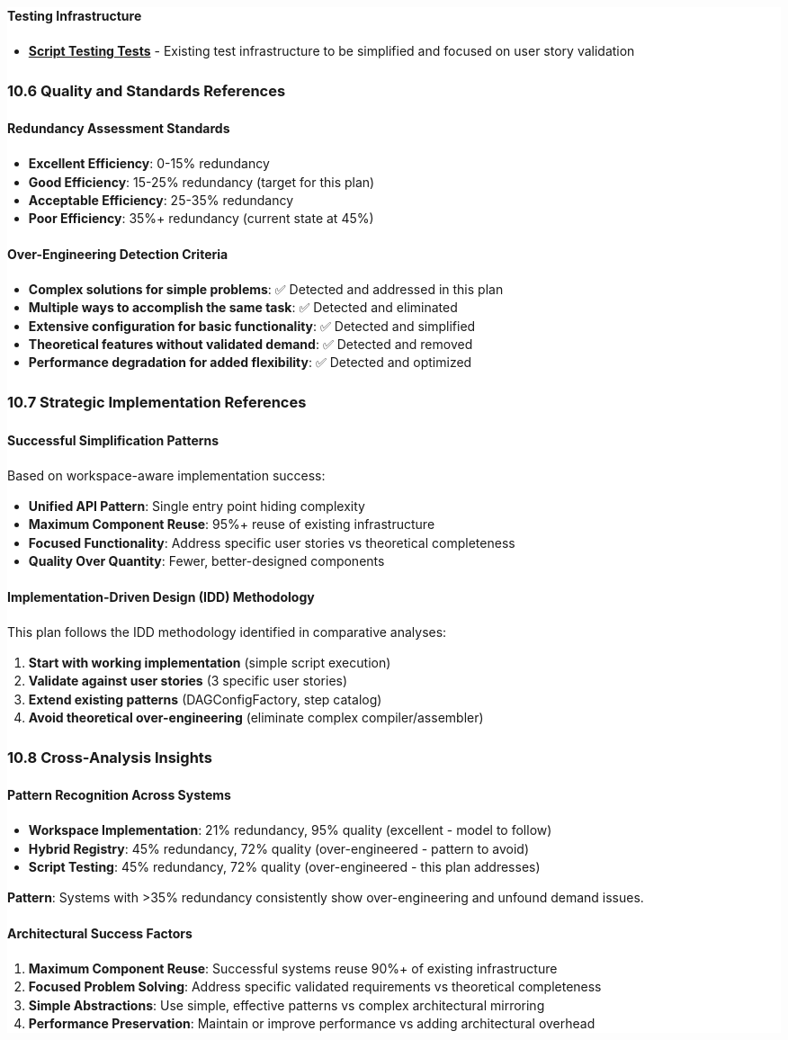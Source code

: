 #### **Testing Infrastructure**
- **[Script Testing Tests](../../test/script_testing/)** - Existing test infrastructure to be simplified and focused on user story validation

### 10.6 Quality and Standards References

#### **Redundancy Assessment Standards**
- **Excellent Efficiency**: 0-15% redundancy
- **Good Efficiency**: 15-25% redundancy (target for this plan)
- **Acceptable Efficiency**: 25-35% redundancy
- **Poor Efficiency**: 35%+ redundancy (current state at 45%)

#### **Over-Engineering Detection Criteria**
- **Complex solutions for simple problems**: ✅ Detected and addressed in this plan
- **Multiple ways to accomplish the same task**: ✅ Detected and eliminated
- **Extensive configuration for basic functionality**: ✅ Detected and simplified
- **Theoretical features without validated demand**: ✅ Detected and removed
- **Performance degradation for added flexibility**: ✅ Detected and optimized

### 10.7 Strategic Implementation References

#### **Successful Simplification Patterns**
Based on workspace-aware implementation success:
- **Unified API Pattern**: Single entry point hiding complexity
- **Maximum Component Reuse**: 95%+ reuse of existing infrastructure
- **Focused Functionality**: Address specific user stories vs theoretical completeness
- **Quality Over Quantity**: Fewer, better-designed components

#### **Implementation-Driven Design (IDD) Methodology**
This plan follows the IDD methodology identified in comparative analyses:
1. **Start with working implementation** (simple script execution)
2. **Validate against user stories** (3 specific user stories)
3. **Extend existing patterns** (DAGConfigFactory, step catalog)
4. **Avoid theoretical over-engineering** (eliminate complex compiler/assembler)

### 10.8 Cross-Analysis Insights

#### **Pattern Recognition Across Systems**
- **Workspace Implementation**: 21% redundancy, 95% quality (excellent - model to follow)
- **Hybrid Registry**: 45% redundancy, 72% quality (over-engineered - pattern to avoid)
- **Script Testing**: 45% redundancy, 72% quality (over-engineered - this plan addresses)

**Pattern**: Systems with >35% redundancy consistently show over-engineering and unfound demand issues.

#### **Architectural Success Factors**
1. **Maximum Component Reuse**: Successful systems reuse 90%+ of existing infrastructure
2. **Focused Problem Solving**: Address specific validated requirements vs theoretical completeness
3. **Simple Abstractions**: Use simple, effective patterns vs complex architectural mirroring
4. **Performance Preservation**: Maintain or improve performance vs adding architectural overhead
